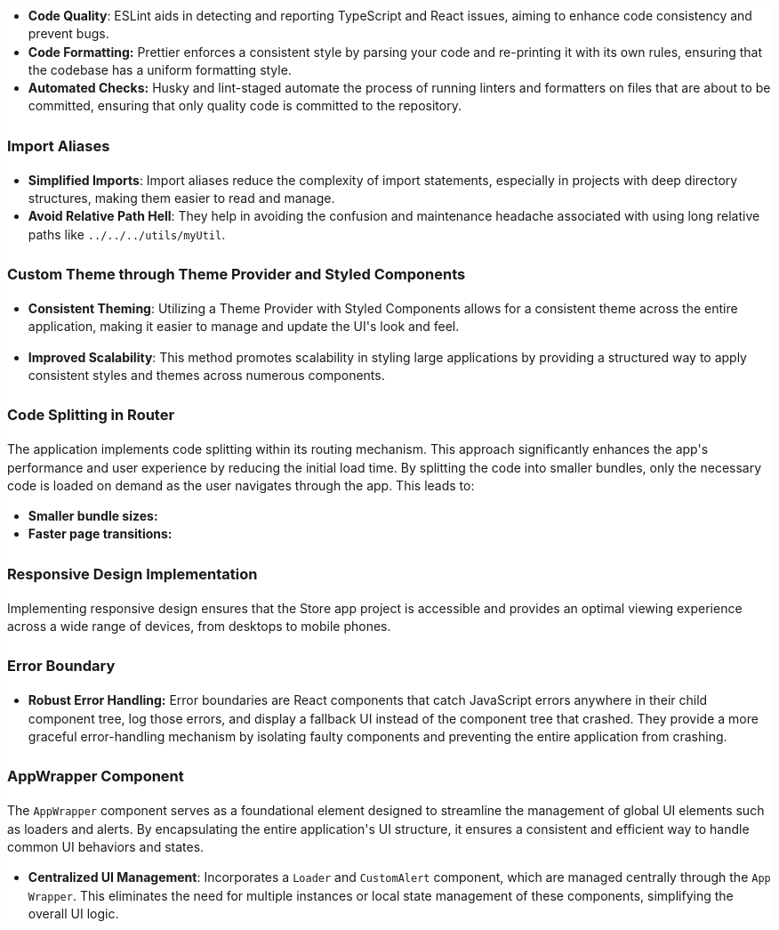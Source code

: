 - **Code Quality**: ESLint aids in detecting and reporting TypeScript and React issues, aiming to enhance code consistency and prevent bugs.
- **Code Formatting:** Prettier enforces a consistent style by parsing your code and re-printing it with its own rules, ensuring that the codebase has a uniform formatting style.
- **Automated Checks:** Husky and lint-staged automate the process of running linters and formatters on files that are about to be committed, ensuring that only quality code is committed to the repository.

### Import Aliases

- **Simplified Imports**: Import aliases reduce the complexity of import statements, especially in projects with deep directory structures, making them easier to read and manage.
- **Avoid Relative Path Hell**: They help in avoiding the confusion and maintenance headache associated with using long relative paths like `../../../utils/myUtil`.

### Custom Theme through Theme Provider and Styled Components

- **Consistent Theming**: Utilizing a Theme Provider with Styled Components allows for a consistent theme across the entire application, making it easier to manage and update the UI's look and feel.

- **Improved Scalability**: This method promotes scalability in styling large applications by providing a structured way to apply consistent styles and themes across numerous components.

### Code Splitting in Router

The application implements code splitting within its routing mechanism. This approach significantly enhances the app's performance and user experience by reducing the initial load time. By splitting the code into smaller bundles, only the necessary code is loaded on demand as the user navigates through the app. This leads to:

- **Smaller bundle sizes:** 
- **Faster page transitions:** 

### Responsive Design Implementation

Implementing responsive design ensures that the Store app project is accessible and provides an optimal viewing experience across a wide range of devices, from desktops to mobile phones.

### Error Boundary

- **Robust Error Handling:** Error boundaries are React components that catch JavaScript errors anywhere in their child component tree, log those errors, and display a fallback UI instead of the component tree that crashed. They provide a more graceful error-handling mechanism by isolating faulty components and preventing the entire application from crashing.

### AppWrapper Component

The `AppWrapper` component serves as a foundational element designed to streamline the management of global UI elements such as loaders and alerts. By encapsulating the entire application's UI structure, it ensures a consistent and efficient way to handle common UI behaviors and states.

- **Centralized UI Management**: Incorporates a `Loader` and `CustomAlert` component, which are managed centrally through the `AppWrapper`. This eliminates the need for multiple instances or local state management of these components, simplifying the overall UI logic.
